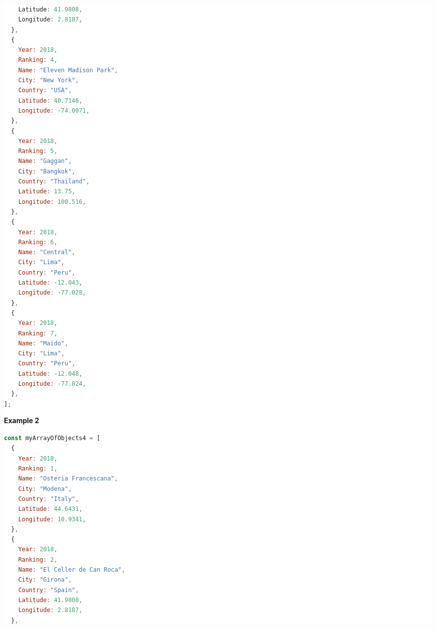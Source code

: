 ```javascript
    Latitude: 41.9808,
    Longitude: 2.8187,
  },
  {
    Year: 2018,
    Ranking: 4,
    Name: "Eleven Madison Park",
    City: "New York",
    Country: "USA",
    Latitude: 40.7146,
    Longitude: -74.0071,
  },
  {
    Year: 2018,
    Ranking: 5,
    Name: "Gaggan",
    City: "Bangkok",
    Country: "Thailand",
    Latitude: 13.75,
    Longitude: 100.516,
  },
  {
    Year: 2018,
    Ranking: 6,
    Name: "Central",
    City: "Lima",
    Country: "Peru",
    Latitude: -12.043,
    Longitude: -77.028,
  },
  {
    Year: 2018,
    Ranking: 7,
    Name: "Maido",
    City: "Lima",
    Country: "Peru",
    Latitude: -12.048,
    Longitude: -77.024,
  },
];
```

**Example 2**

```javascript
const myArrayOfObjects4 = [
  {
    Year: 2018,
    Ranking: 1,
    Name: "Osteria Francescana",
    City: "Modena",
    Country: "Italy",
    Latitude: 44.6431,
    Longitude: 10.9341,
  },
  {
    Year: 2018,
    Ranking: 2,
    Name: "El Celler de Can Roca",
    City: "Girona",
    Country: "Spain",
    Latitude: 41.9808,
    Longitude: 2.8187,
  },
```
